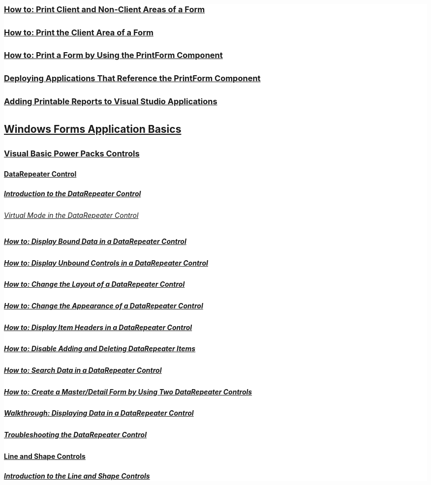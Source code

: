 ### [How to: Print Client and Non-Client Areas of a Form](how-to-print-client-and-non-client-areas-of-a-form.md)
### [How to: Print the Client Area of a Form](how-to-print-the-client-area-of-a-form.md)
### [How to: Print a Form by Using the PrintForm Component](how-to-print-a-form-by-using-the-printform-component.md)
### [Deploying Applications That Reference the PrintForm Component](deploying-applications-that-reference-the-printform-component.md)
### [Adding Printable Reports to Visual Studio Applications](adding-printable-reports-to-visual-studio-applications.md)
## [Windows Forms Application Basics](windows-forms-application-basics.md)
### [Visual Basic Power Packs Controls](power-packs-controls.md)
#### [DataRepeater Control](datarepeater-control-visual-studio.md)
##### [Introduction to the DataRepeater Control](introduction-to-the-datarepeater-control-visual-studio.md)
###### [Virtual Mode in the DataRepeater Control](virtual-mode-in-the-datarepeater-control-visual-studio.md)
##### [How to: Display Bound Data in a DataRepeater Control](how-to-display-bound-data-in-a-datarepeater-control-visual-studio.md)
##### [How to: Display Unbound Controls in a DataRepeater Control](how-to-display-unbound-controls-in-a-datarepeater-control-visual-studio.md)
##### [How to: Change the Layout of a DataRepeater Control](how-to-change-the-layout-of-a-datarepeater-control-visual-studio.md)
##### [How to: Change the Appearance of a DataRepeater Control](how-to-change-the-appearance-of-a-datarepeater-control-visual-studio.md)
##### [How to: Display Item Headers in a DataRepeater Control](how-to-display-item-headers-in-a-datarepeater-control-visual-studio.md)
##### [How to: Disable Adding and Deleting DataRepeater Items](how-to-disable-adding-and-deleting-datarepeater-items-visual-studio.md)
##### [How to: Search Data in a DataRepeater Control](how-to-search-data-in-a-datarepeater-control-visual-studio.md)
##### [How to: Create a Master/Detail Form by Using Two DataRepeater Controls](eec43ae3-05d8-45a1-8d41-3803c6359dbe.md)
##### [Walkthrough: Displaying Data in a DataRepeater Control](walkthrough-displaying-data-in-a-datarepeater-control-visual-studio.md)
##### [Troubleshooting the DataRepeater Control](troubleshooting-the-datarepeater-control-visual-studio.md)
#### [Line and Shape Controls](line-and-shape-controls-visual-studio.md)
##### [Introduction to the Line and Shape Controls](introduction-to-the-line-and-shape-controls-visual-studio.md)